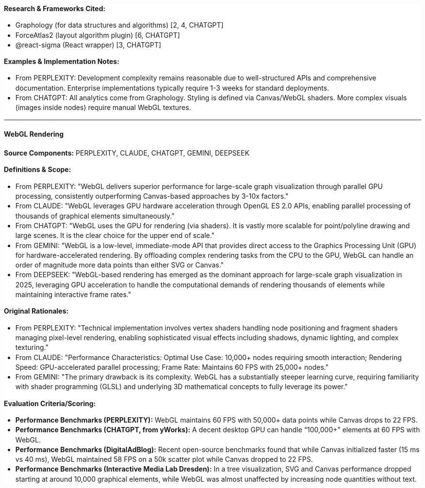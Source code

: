 **Research & Frameworks Cited:**
*   Graphology (for data structures and algorithms) [2, 4, CHATGPT]
*   ForceAtlas2 (layout algorithm plugin) [6, CHATGPT]
*   @react-sigma (React wrapper) [3, CHATGPT]

**Examples & Implementation Notes:**
*   From PERPLEXITY: Development complexity remains reasonable due to well-structured APIs and comprehensive documentation. Enterprise implementations typically require 1-3 weeks for standard deployments.
*   From CHATGPT: All analytics come from Graphology. Styling is defined via Canvas/WebGL shaders. More complex visuals (images inside nodes) require manual WebGL textures.

---
#### **WebGL Rendering**

**Source Components:**
PERPLEXITY, CLAUDE, CHATGPT, GEMINI, DEEPSEEK

**Definitions & Scope:**
*   From PERPLEXITY: "WebGL delivers superior performance for large-scale graph visualization through parallel GPU processing, consistently outperforming Canvas-based approaches by 3-10x factors."
*   From CLAUDE: "WebGL leverages GPU hardware acceleration through OpenGL ES 2.0 APIs, enabling parallel processing of thousands of graphical elements simultaneously."
*   From CHATGPT: "WebGL uses the GPU for rendering (via shaders). It is vastly more scalable for point/polyline drawing and large scenes. It is the clear choice for the upper end of scale."
*   From GEMINI: "WebGL is a low-level, immediate-mode API that provides direct access to the Graphics Processing Unit (GPU) for hardware-accelerated rendering. By offloading complex rendering tasks from the CPU to the GPU, WebGL can handle an order of magnitude more data points than either SVG or Canvas."
*   From DEEPSEEK: "WebGL-based rendering has emerged as the dominant approach for large-scale graph visualization in 2025, leveraging GPU acceleration to handle the computational demands of rendering thousands of elements while maintaining interactive frame rates."

**Original Rationales:**
*   From PERPLEXITY: "Technical implementation involves vertex shaders handling node positioning and fragment shaders managing pixel-level rendering, enabling sophisticated visual effects including shadows, dynamic lighting, and complex texturing."
*   From CLAUDE: "Performance Characteristics: Optimal Use Case: 10,000+ nodes requiring smooth interaction; Rendering Speed: GPU-accelerated parallel processing; Frame Rate: Maintains 60 FPS with 25,000+ nodes."
*   From GEMINI: "The primary drawback is its complexity. WebGL has a substantially steeper learning curve, requiring familiarity with shader programming (GLSL) and underlying 3D mathematical concepts to fully leverage its power."

**Evaluation Criteria/Scoring:**
*   **Performance Benchmarks (PERPLEXITY):** WebGL maintains 60 FPS with 50,000+ data points while Canvas drops to 22 FPS.
*   **Performance Benchmarks (CHATGPT, from yWorks):** A decent desktop GPU can handle “100,000+” elements at 60 FPS with WebGL.
*   **Performance Benchmarks (DigitalAdBlog):** Recent open-source benchmarks found that while Canvas initialized faster (15 ms vs 40 ms), WebGL maintained 58 FPS on a 50k scatter plot while Canvas dropped to 22 FPS.
*   **Performance Benchmarks (Interactive Media Lab Dresden):** In a tree visualization, SVG and Canvas performance dropped starting at around 10,000 graphical elements, while WebGL was almost unaffected by increasing node quantities without text.
